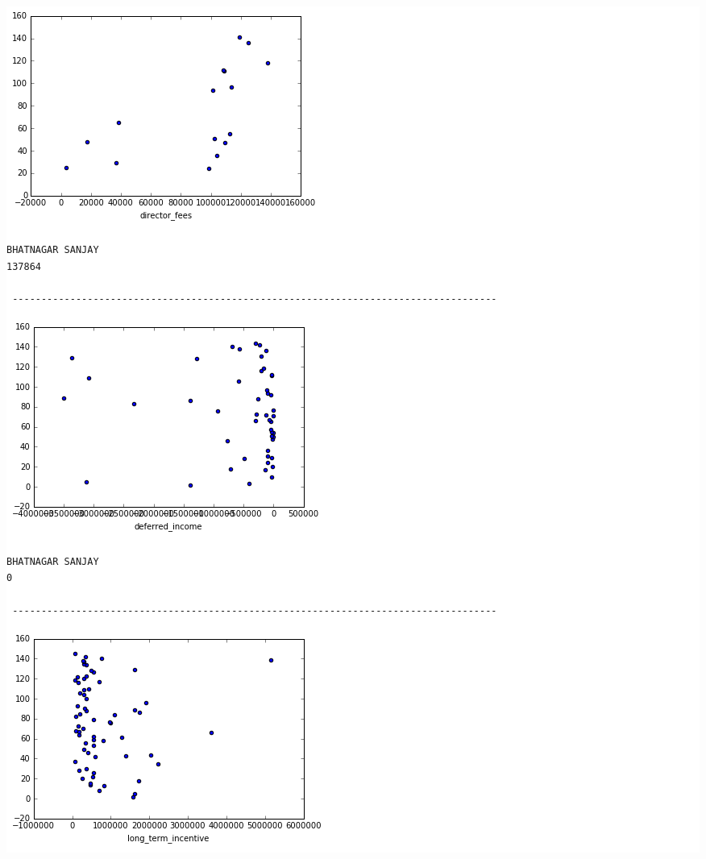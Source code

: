 ![png](data/output_6_32.png)


    BHATNAGAR SANJAY
    137864
    
     ------------------------------------------------------------------------------------ 
    
    


![png](data/output_6_34.png)


    BHATNAGAR SANJAY
    0
    
     ------------------------------------------------------------------------------------ 
    
    


![png](data/output_6_36.png)
